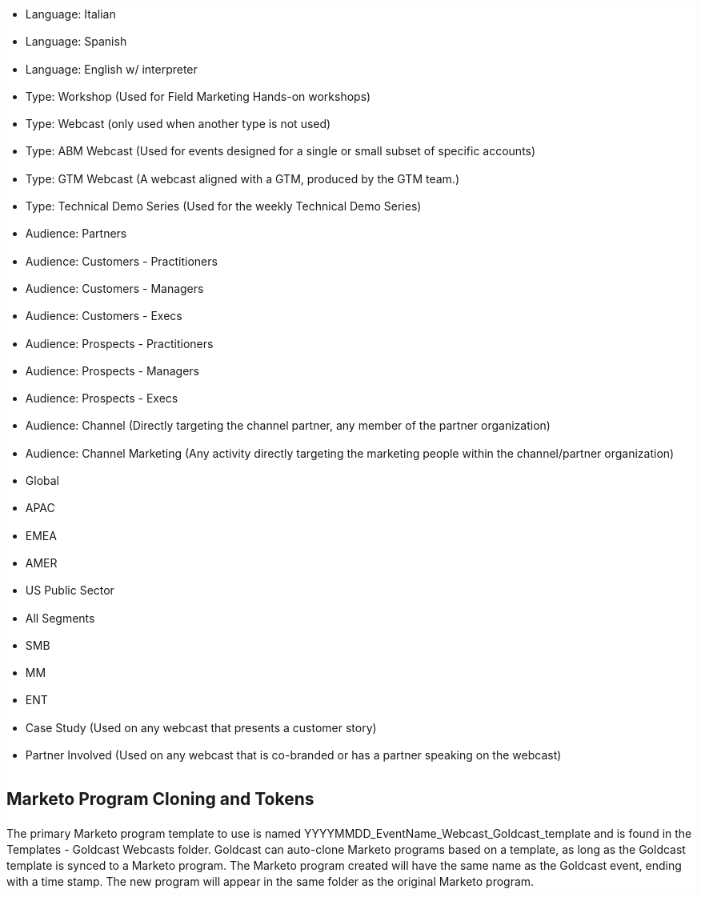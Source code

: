 - Language: Italian

- Language: Spanish

- Language: English w/ interpreter

- Type: Workshop (Used for Field Marketing Hands-on workshops)

- Type: Webcast (only used when another type is not used)

- Type: ABM Webcast (Used for events designed for a single or small subset of specific accounts)

- Type: GTM Webcast (A webcast aligned with a GTM, produced by the GTM team.)

- Type: Technical Demo Series (Used for the weekly Technical Demo Series)

- Audience: Partners

- Audience: Customers - Practitioners

- Audience: Customers - Managers

- Audience: Customers - Execs

- Audience: Prospects - Practitioners

- Audience: Prospects - Managers

- Audience: Prospects - Execs

- Audience: Channel (Directly targeting the channel partner, any member of the partner organization)

- Audience: Channel Marketing (Any activity directly targeting the marketing people within the channel/partner organization)

- Global

- APAC

- EMEA

- AMER

- US Public Sector

- All Segments

- SMB

- MM

- ENT

- Case Study (Used on any webcast that presents a customer story)

- Partner Involved (Used on any webcast that is co-branded or has a partner speaking on the webcast)

## Marketo Program Cloning and Tokens

The primary Marketo program template to use is named YYYYMMDD_EventName_Webcast_Goldcast_template and is found in the Templates - Goldcast Webcasts folder. Goldcast can auto-clone Marketo programs based on a template, as long as the Goldcast template is synced to a Marketo program. The Marketo program created will have the same name as the Goldcast event, ending with a time stamp. The new program will appear in the same folder as the original Marketo program.
